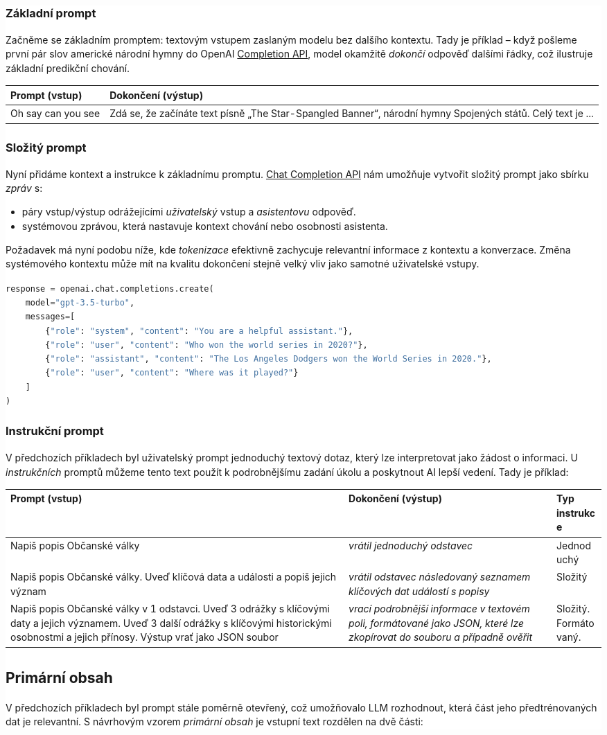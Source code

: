 ### Základní prompt

Začněme se základním promptem: textovým vstupem zaslaným modelu bez dalšího kontextu. Tady je příklad – když pošleme první pár slov americké národní hymny do OpenAI [Completion API](https://platform.openai.com/docs/api-reference/completions?WT.mc_id=academic-105485-koreyst), model okamžitě _dokončí_ odpověď dalšími řádky, což ilustruje základní predikční chování.

| Prompt (vstup)     | Dokončení (výstup)                                                                                                                        |
| :----------------- | :----------------------------------------------------------------------------------------------------------------------------------------- |
| Oh say can you see | Zdá se, že začínáte text písně „The Star-Spangled Banner“, národní hymny Spojených států. Celý text je ... |

### Složitý prompt

Nyní přidáme kontext a instrukce k základnímu promptu. [Chat Completion API](https://learn.microsoft.com/azure/ai-services/openai/how-to/chatgpt?WT.mc_id=academic-105485-koreyst) nám umožňuje vytvořit složitý prompt jako sbírku _zpráv_ s:

- páry vstup/výstup odrážejícími _uživatelský_ vstup a _asistentovu_ odpověď.
- systémovou zprávou, která nastavuje kontext chování nebo osobnosti asistenta.

Požadavek má nyní podobu níže, kde _tokenizace_ efektivně zachycuje relevantní informace z kontextu a konverzace. Změna systémového kontextu může mít na kvalitu dokončení stejně velký vliv jako samotné uživatelské vstupy.

```python
response = openai.chat.completions.create(
    model="gpt-3.5-turbo",
    messages=[
        {"role": "system", "content": "You are a helpful assistant."},
        {"role": "user", "content": "Who won the world series in 2020?"},
        {"role": "assistant", "content": "The Los Angeles Dodgers won the World Series in 2020."},
        {"role": "user", "content": "Where was it played?"}
    ]
)
```

### Instrukční prompt

V předchozích příkladech byl uživatelský prompt jednoduchý textový dotaz, který lze interpretovat jako žádost o informaci. U _instrukčních_ promptů můžeme tento text použít k podrobnějšímu zadání úkolu a poskytnout AI lepší vedení. Tady je příklad:

| Prompt (vstup)                                                                                                                                                                                                                         | Dokončení (výstup)                                                                                                        | Typ instrukce      |
| :------------------------------------------------------------------------------------------------------------------------------------------------------------------------------------------------------------------------------------- | :------------------------------------------------------------------------------------------------------------------------- | :----------------- |
| Napiš popis Občanské války                                                                                                                                                                                                             | _vrátil jednoduchý odstavec_                                                                                              | Jednoduchý         |
| Napiš popis Občanské války. Uveď klíčová data a události a popiš jejich význam                                                                                                                                                         | _vrátil odstavec následovaný seznamem klíčových dat událostí s popisy_                                                    | Složitý            |
| Napiš popis Občanské války v 1 odstavci. Uveď 3 odrážky s klíčovými daty a jejich významem. Uveď 3 další odrážky s klíčovými historickými osobnostmi a jejich přínosy. Výstup vrať jako JSON soubor | _vrací podrobnější informace v textovém poli, formátované jako JSON, které lze zkopírovat do souboru a případně ověřit_      | Složitý. Formátovaný.|

## Primární obsah

V předchozích příkladech byl prompt stále poměrně otevřený, což umožňovalo LLM rozhodnout, která část jeho předtrénovaných dat je relevantní. S návrhovým vzorem _primární obsah_ je vstupní text rozdělen na dvě části:
